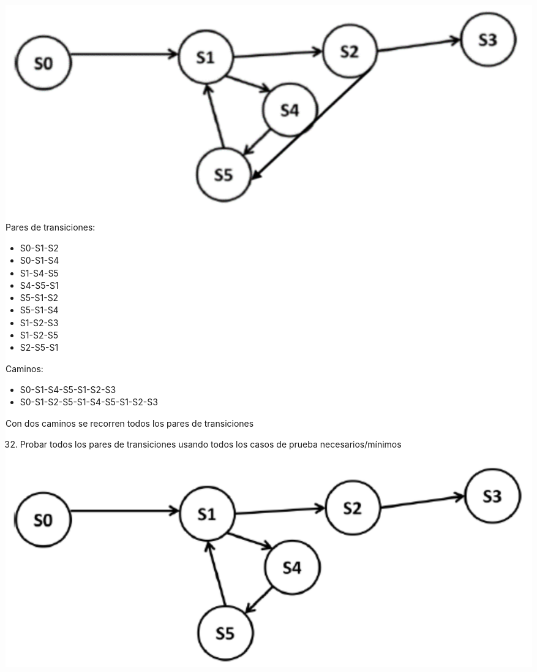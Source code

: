![](img/Pasted%20image%2020240106170056.png)

Pares de transiciones:
- S0-S1-S2
- S0-S1-S4
- S1-S4-S5
- S4-S5-S1
- S5-S1-S2
- S5-S1-S4
- S1-S2-S3
- S1-S2-S5
- S2-S5-S1

Caminos:
- S0-S1-S4-S5-S1-S2-S3
- S0-S1-S2-S5-S1-S4-S5-S1-S2-S3

Con dos caminos se recorren todos los pares de transiciones

32. Probar todos los pares de transiciones usando todos los casos de prueba necesarios/mínimos

![](img/Pasted%20image%2020240106170454.png)

